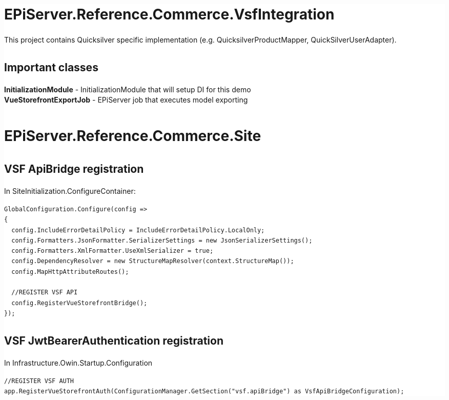 # EPiServer.Reference.Commerce.VsfIntegration
This project contains Quicksilver specific implementation (e.g. QuicksilverProductMapper, QuickSilverUserAdapter).

## Important classes
<b>InitializationModule</b> - InitializationModule that will setup DI for this demo<br>
<b>VueStorefrontExportJob</b> - EPiServer job that executes model exporting

# EPiServer.Reference.Commerce.Site
## VSF ApiBridge registration
In SiteInitialization.ConfigureContainer:
```
GlobalConfiguration.Configure(config =>
{
  config.IncludeErrorDetailPolicy = IncludeErrorDetailPolicy.LocalOnly;
  config.Formatters.JsonFormatter.SerializerSettings = new JsonSerializerSettings();
  config.Formatters.XmlFormatter.UseXmlSerializer = true;
  config.DependencyResolver = new StructureMapResolver(context.StructureMap());
  config.MapHttpAttributeRoutes();

  //REGISTER VSF API
  config.RegisterVueStorefrontBridge();
});
```

## VSF JwtBearerAuthentication registration
In Infrastructure.Owin.Startup.Configuration
```
//REGISTER VSF AUTH
app.RegisterVueStorefrontAuth(ConfigurationManager.GetSection("vsf.apiBridge") as VsfApiBridgeConfiguration);
```
